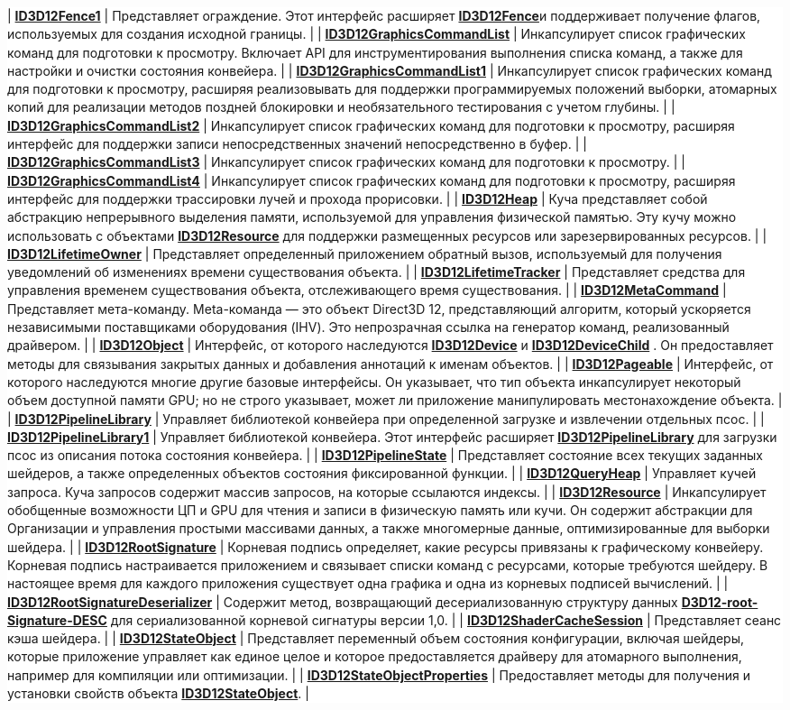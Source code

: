 | [**ID3D12Fence1**](/windows/win32/api/d3d12/nn-d3d12-id3d12fence1) | Представляет ограждение. Этот интерфейс расширяет [**ID3D12Fence**](/windows/win32/api/d3d12/nn-d3d12-id3d12fence)и поддерживает получение флагов, используемых для создания исходной границы.  |
| [**ID3D12GraphicsCommandList**](/windows/win32/api/d3d12/nn-d3d12-id3d12graphicscommandlist) | Инкапсулирует список графических команд для подготовки к просмотру. Включает API для инструментирования выполнения списка команд, а также для настройки и очистки состояния конвейера. |
| [**ID3D12GraphicsCommandList1**](/windows/win32/api/d3d12/nn-d3d12-id3d12graphicscommandlist1) | Инкапсулирует список графических команд для подготовки к просмотру, расширяя реализовывать для поддержки программируемых положений выборки, атомарных копий для реализации методов поздней блокировки и необязательного тестирования с учетом глубины. |
| [**ID3D12GraphicsCommandList2**](/windows/win32/api/d3d12/nn-d3d12-id3d12graphicscommandlist2) | Инкапсулирует список графических команд для подготовки к просмотру, расширяя интерфейс для поддержки записи непосредственных значений непосредственно в буфер. |
| [**ID3D12GraphicsCommandList3**](/windows/win32/api/d3d12/nn-d3d12-id3d12graphicscommandlist3) | Инкапсулирует список графических команд для подготовки к просмотру. |
| [**ID3D12GraphicsCommandList4**](/windows/win32/api/d3d12/nn-d3d12-id3d12graphicscommandlist4) | Инкапсулирует список графических команд для подготовки к просмотру, расширяя интерфейс для поддержки трассировки лучей и прохода прорисовки. |
| [**ID3D12Heap**](/windows/win32/api/d3d12/nn-d3d12-id3d12heap) | Куча представляет собой абстракцию непрерывного выделения памяти, используемой для управления физической памятью. Эту кучу можно использовать с объектами [**ID3D12Resource**](/windows/win32/api/d3d12/nn-d3d12-id3d12resource) для поддержки размещенных ресурсов или зарезервированных ресурсов. |
| [**ID3D12LifetimeOwner**](/windows/win32/api/d3d12/nn-d3d12-id3d12lifetimeowner) | Представляет определенный приложением обратный вызов, используемый для получения уведомлений об изменениях времени существования объекта. |
| [**ID3D12LifetimeTracker**](/windows/win32/api/d3d12/nn-d3d12-id3d12lifetimetracker) | Представляет средства для управления временем существования объекта, отслеживающего время существования. |
| [**ID3D12MetaCommand**](/windows/win32/api/d3d12/nn-d3d12-id3d12metacommand) | Представляет мета-команду. Meta-команда — это объект Direct3D 12, представляющий алгоритм, который ускоряется независимыми поставщиками оборудования (IHV). Это непрозрачная ссылка на генератор команд, реализованный драйвером. |
| [**ID3D12Object**](/windows/win32/api/d3d12/nn-d3d12-id3d12object) | Интерфейс, от которого наследуются [**ID3D12Device**](/windows/win32/api/d3d12/nn-d3d12-id3d12device) и [**ID3D12DeviceChild**](/windows/win32/api/d3d12/nn-d3d12-id3d12devicechild) . Он предоставляет методы для связывания закрытых данных и добавления аннотаций к именам объектов. |
| [**ID3D12Pageable**](/windows/win32/api/d3d12/nn-d3d12-id3d12pageable) | Интерфейс, от которого наследуются многие другие базовые интерфейсы. Он указывает, что тип объекта инкапсулирует некоторый объем доступной памяти GPU; но не строго указывает, может ли приложение манипулировать местонахождение объекта.  |
| [**ID3D12PipelineLibrary**](/windows/win32/api/d3d12/nn-d3d12-id3d12pipelinelibrary) | Управляет библиотекой конвейера при определенной загрузке и извлечении отдельных псос. |
| [**ID3D12PipelineLibrary1**](/windows/win32/api/d3d12/nn-d3d12-id3d12pipelinelibrary1) | Управляет библиотекой конвейера. Этот интерфейс расширяет [**ID3D12PipelineLibrary**](/windows/win32/api/d3d12/nn-d3d12-id3d12pipelinelibrary) для загрузки псос из описания потока состояния конвейера. |
| [**ID3D12PipelineState**](/windows/win32/api/d3d12/nn-d3d12-id3d12pipelinestate) | Представляет состояние всех текущих заданных шейдеров, а также определенных объектов состояния фиксированной функции. |
| [**ID3D12QueryHeap**](/windows/win32/api/d3d12/nn-d3d12-id3d12queryheap) | Управляет кучей запроса. Куча запросов содержит массив запросов, на которые ссылаются индексы. |
| [**ID3D12Resource**](/windows/win32/api/d3d12/nn-d3d12-id3d12resource) | Инкапсулирует обобщенные возможности ЦП и GPU для чтения и записи в физическую память или кучи. Он содержит абстракции для Организации и управления простыми массивами данных, а также многомерные данные, оптимизированные для выборки шейдера. |
| [**ID3D12RootSignature**](/windows/win32/api/d3d12/nn-d3d12-id3d12rootsignature) | Корневая подпись определяет, какие ресурсы привязаны к графическому конвейеру. Корневая подпись настраивается приложением и связывает списки команд с ресурсами, которые требуются шейдеру. В настоящее время для каждого приложения существует одна графика и одна из корневых подписей вычислений. |
| [**ID3D12RootSignatureDeserializer**](/windows/win32/api/d3d12/nn-d3d12-id3d12rootsignaturedeserializer) | Содержит метод, возвращающий десериализованную структуру данных [**D3D12-root-Signature-DESC**](/windows/win32/api/d3d12/ns-d3d12-d3d12_root_signature_desc) для сериализованной корневой сигнатуры версии 1,0.  |
| [**ID3D12ShaderCacheSession**](/windows/win32/api/d3d12/nn-d3d12-id3d12shadercachesession) | Представляет сеанс кэша шейдера. |
| [**ID3D12StateObject**](/windows/win32/api/d3d12/nn-d3d12-id3d12stateobject) | Представляет переменный объем состояния конфигурации, включая шейдеры, которые приложение управляет как единое целое и которое предоставляется драйверу для атомарного выполнения, например для компиляции или оптимизации.  |
| [**ID3D12StateObjectProperties**](/windows/win32/api/d3d12/nn-d3d12-id3d12stateobjectproperties) | Предоставляет методы для получения и установки свойств объекта [**ID3D12StateObject**](/windows/win32/api/d3d12/nn-d3d12-id3d12stateobject).  |